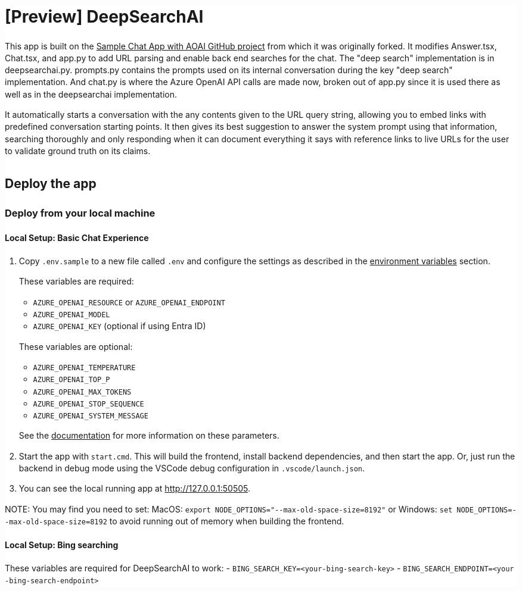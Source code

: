 # [Preview] DeepSearchAI

This app is built on the [Sample Chat App with AOAI GitHub project](https://github.com/microsoft/sample-app-aoai-chatGPT) from which it was originally forked. It modifies Answer.tsx, Chat.tsx, and app.py to add URL parsing and enable back end searches for the chat. The "deep search" implementation is in deepsearchai.py. prompts.py contains the prompts used on its internal conversation during the key "deep search" implementation. And chat.py is where the Azure OpenAI API calls are made now, broken out of app.py since it is used there as well as in the deepsearchai implementation.

It automatically starts a conversation with the any contents given to the URL query string, allowing you to embed links with predefined conversation starting points. It then gives its best suggestion to answer the system prompt using that information, searching thoroughly and only responding when it can document everything it says with reference links to live URLs for the user to validate ground truth on its claims.

## Deploy the app

### Deploy from your local machine

#### Local Setup: Basic Chat Experience

1. Copy `.env.sample` to a new file called `.env` and configure the settings as described in the [environment variables](#environment-variables) section.

   These variables are required:
   - `AZURE_OPENAI_RESOURCE` or `AZURE_OPENAI_ENDPOINT`
   - `AZURE_OPENAI_MODEL`
   - `AZURE_OPENAI_KEY` (optional if using Entra ID)

   These variables are optional:
   - `AZURE_OPENAI_TEMPERATURE`
   - `AZURE_OPENAI_TOP_P`
   - `AZURE_OPENAI_MAX_TOKENS`
   - `AZURE_OPENAI_STOP_SEQUENCE`
   - `AZURE_OPENAI_SYSTEM_MESSAGE`

   See the [documentation](https://learn.microsoft.com/en-us/azure/cognitive-services/openai/reference#example-response-2) for more information on these parameters.

2. Start the app with `start.cmd`. This will build the frontend, install backend dependencies, and then start the app. Or, just run the backend in debug mode using the VSCode debug configuration in `.vscode/launch.json`.

3. You can see the local running app at http://127.0.0.1:50505.

NOTE: You may find you need to set: MacOS: `export NODE_OPTIONS="--max-old-space-size=8192"` or Windows: `set NODE_OPTIONS=--max-old-space-size=8192` to avoid running out of memory when building the frontend.

#### Local Setup: Bing searching

These variables are required for DeepSearchAI to work:
    - `BING_SEARCH_KEY=<your-bing-search-key>`
    - `BING_SEARCH_ENDPOINT=<your-bing-search-endpoint>`
